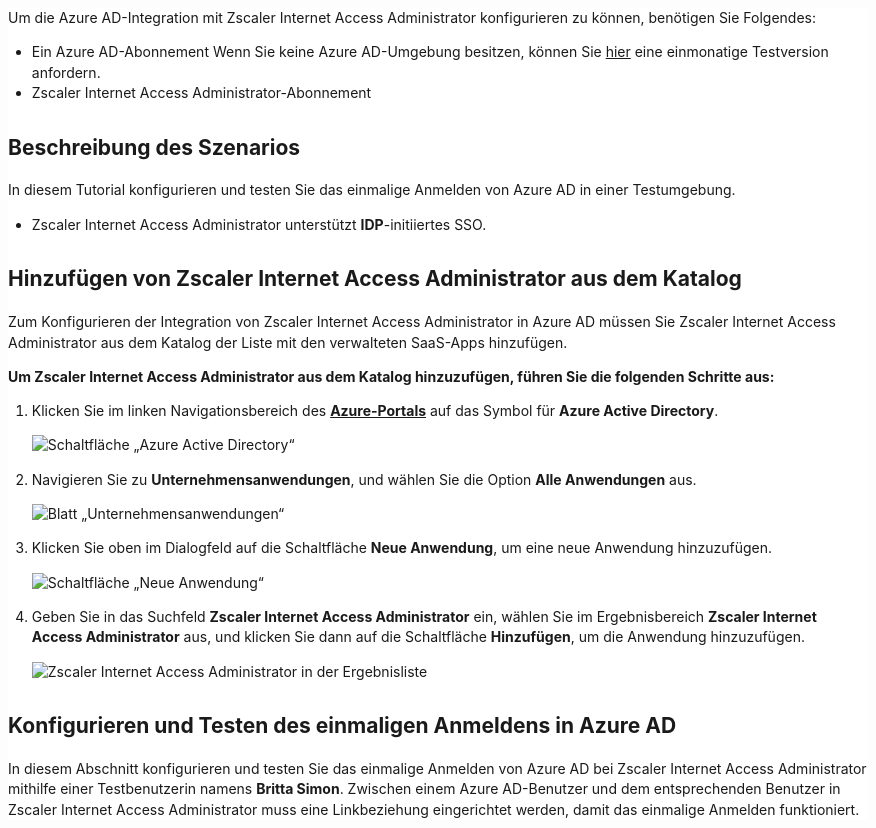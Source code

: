 Um die Azure AD-Integration mit Zscaler Internet Access Administrator konfigurieren zu können, benötigen Sie Folgendes:

* Ein Azure AD-Abonnement Wenn Sie keine Azure AD-Umgebung besitzen, können Sie [hier](https://azure.microsoft.com/pricing/free-trial/) eine einmonatige Testversion anfordern.
* Zscaler Internet Access Administrator-Abonnement

## <a name="scenario-description"></a>Beschreibung des Szenarios

In diesem Tutorial konfigurieren und testen Sie das einmalige Anmelden von Azure AD in einer Testumgebung.

* Zscaler Internet Access Administrator unterstützt **IDP**-initiiertes SSO.

## <a name="adding-zscaler-internet-access-administrator-from-the-gallery"></a>Hinzufügen von Zscaler Internet Access Administrator aus dem Katalog

Zum Konfigurieren der Integration von Zscaler Internet Access Administrator in Azure AD müssen Sie Zscaler Internet Access Administrator aus dem Katalog der Liste mit den verwalteten SaaS-Apps hinzufügen.

**Um Zscaler Internet Access Administrator aus dem Katalog hinzuzufügen, führen Sie die folgenden Schritte aus:**

1. Klicken Sie im linken Navigationsbereich des **[Azure-Portals](https://portal.azure.com)** auf das Symbol für **Azure Active Directory**.

    ![Schaltfläche „Azure Active Directory“](common/select-azuread.png)

2. Navigieren Sie zu **Unternehmensanwendungen**, und wählen Sie die Option **Alle Anwendungen** aus.

    ![Blatt „Unternehmensanwendungen“](common/enterprise-applications.png)

3. Klicken Sie oben im Dialogfeld auf die Schaltfläche **Neue Anwendung**, um eine neue Anwendung hinzuzufügen.

    ![Schaltfläche „Neue Anwendung“](common/add-new-app.png)

4. Geben Sie in das Suchfeld **Zscaler Internet Access Administrator** ein, wählen Sie im Ergebnisbereich **Zscaler Internet Access Administrator** aus, und klicken Sie dann auf die Schaltfläche **Hinzufügen**, um die Anwendung hinzuzufügen.

     ![Zscaler Internet Access Administrator in der Ergebnisliste](common/search-new-app.png)

## <a name="configure-and-test-azure-ad-single-sign-on"></a>Konfigurieren und Testen des einmaligen Anmeldens in Azure AD

In diesem Abschnitt konfigurieren und testen Sie das einmalige Anmelden von Azure AD bei Zscaler Internet Access Administrator mithilfe einer Testbenutzerin namens **Britta Simon**.
Zwischen einem Azure AD-Benutzer und dem entsprechenden Benutzer in Zscaler Internet Access Administrator muss eine Linkbeziehung eingerichtet werden, damit das einmalige Anmelden funktioniert.
